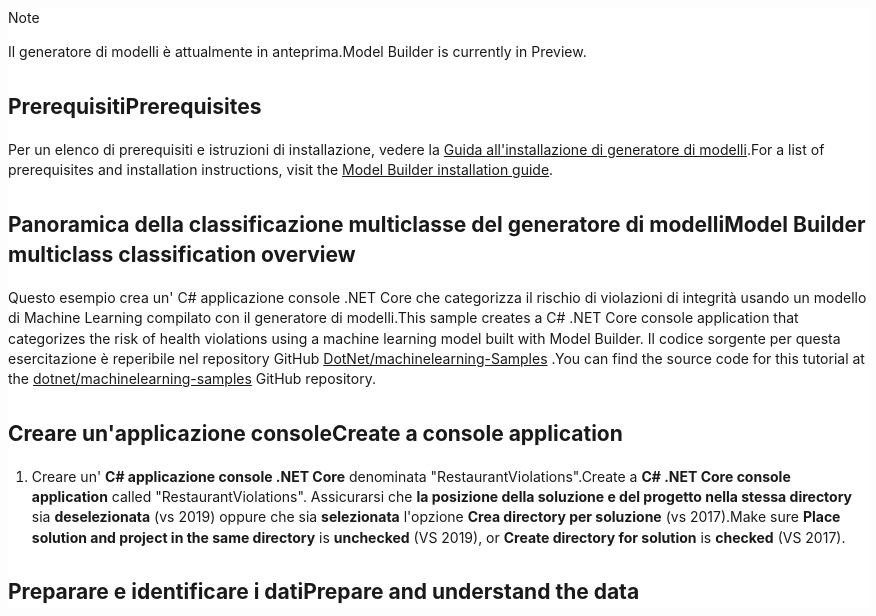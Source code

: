 > [!NOTE]
> <span data-ttu-id="ceb7a-112">Il generatore di modelli è attualmente in anteprima.</span><span class="sxs-lookup"><span data-stu-id="ceb7a-112">Model Builder is currently in Preview.</span></span>

## <a name="prerequisites"></a><span data-ttu-id="ceb7a-113">Prerequisiti</span><span class="sxs-lookup"><span data-stu-id="ceb7a-113">Prerequisites</span></span>

<span data-ttu-id="ceb7a-114">Per un elenco di prerequisiti e istruzioni di installazione, vedere la [Guida all'installazione di generatore di modelli](../how-to-guides/install-model-builder.md).</span><span class="sxs-lookup"><span data-stu-id="ceb7a-114">For a list of prerequisites and installation instructions, visit the [Model Builder installation guide](../how-to-guides/install-model-builder.md).</span></span>

## <a name="model-builder-multiclass-classification-overview"></a><span data-ttu-id="ceb7a-115">Panoramica della classificazione multiclasse del generatore di modelli</span><span class="sxs-lookup"><span data-stu-id="ceb7a-115">Model Builder multiclass classification overview</span></span>

<span data-ttu-id="ceb7a-116">Questo esempio crea un' C# applicazione console .NET Core che categorizza il rischio di violazioni di integrità usando un modello di Machine Learning compilato con il generatore di modelli.</span><span class="sxs-lookup"><span data-stu-id="ceb7a-116">This sample creates a C# .NET Core console application that categorizes the risk of health violations using a machine learning model built with Model Builder.</span></span> <span data-ttu-id="ceb7a-117">Il codice sorgente per questa esercitazione è reperibile nel repository GitHub [DotNet/machinelearning-Samples](https://github.com/dotnet/machinelearning-samples/tree/master/samples/modelbuilder/MulticlassClassification_RestaurantViolations) .</span><span class="sxs-lookup"><span data-stu-id="ceb7a-117">You can find the source code for this tutorial at the [dotnet/machinelearning-samples](https://github.com/dotnet/machinelearning-samples/tree/master/samples/modelbuilder/MulticlassClassification_RestaurantViolations) GitHub repository.</span></span>

## <a name="create-a-console-application"></a><span data-ttu-id="ceb7a-118">Creare un'applicazione console</span><span class="sxs-lookup"><span data-stu-id="ceb7a-118">Create a console application</span></span>

1. <span data-ttu-id="ceb7a-119">Creare un'  **C# applicazione console .NET Core** denominata "RestaurantViolations".</span><span class="sxs-lookup"><span data-stu-id="ceb7a-119">Create a **C# .NET Core console application** called "RestaurantViolations".</span></span> <span data-ttu-id="ceb7a-120">Assicurarsi che **la posizione della soluzione e del progetto nella stessa directory** sia **deselezionata** (vs 2019) oppure che sia **selezionata** l'opzione **Crea directory per soluzione** (vs 2017).</span><span class="sxs-lookup"><span data-stu-id="ceb7a-120">Make sure **Place solution and project in the same directory** is **unchecked** (VS 2019), or **Create directory for solution** is **checked** (VS 2017).</span></span>

## <a name="prepare-and-understand-the-data"></a><span data-ttu-id="ceb7a-121">Preparare e identificare i dati</span><span class="sxs-lookup"><span data-stu-id="ceb7a-121">Prepare and understand the data</span></span>
